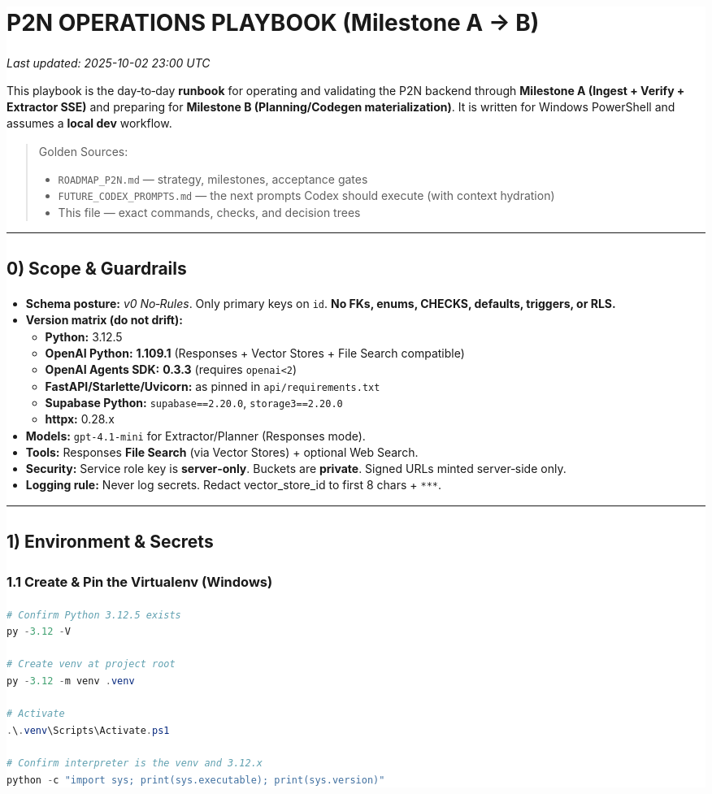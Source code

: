 
# P2N OPERATIONS PLAYBOOK (Milestone A → B)
_Last updated: 2025-10-02 23:00 UTC_

This playbook is the day‑to‑day **runbook** for operating and validating the P2N backend through **Milestone A (Ingest + Verify + Extractor SSE)** and preparing for **Milestone B (Planning/Codegen materialization)**. It is written for Windows PowerShell and assumes a **local dev** workflow.

> Golden Sources:
> - `ROADMAP_P2N.md` — strategy, milestones, acceptance gates
> - `FUTURE_CODEX_PROMPTS.md` — the next prompts Codex should execute (with context hydration)
> - This file — exact commands, checks, and decision trees

---

## 0) Scope & Guardrails

- **Schema posture:** _v0 No‑Rules_. Only primary keys on `id`. **No FKs, enums, CHECKS, defaults, triggers, or RLS.**
- **Version matrix (do not drift):**
  - **Python:** 3.12.5
  - **OpenAI Python:** **1.109.1** (Responses + Vector Stores + File Search compatible)
  - **OpenAI Agents SDK:** **0.3.3** (requires `openai<2`)
  - **FastAPI/Starlette/Uvicorn:** as pinned in `api/requirements.txt`
  - **Supabase Python:** `supabase==2.20.0`, `storage3==2.20.0`
  - **httpx:** 0.28.x
- **Models:** `gpt-4.1-mini` for Extractor/Planner (Responses mode).  
- **Tools:** Responses **File Search** (via Vector Stores) + optional Web Search.  
- **Security:** Service role key is **server‑only**. Buckets are **private**. Signed URLs minted server‑side only.  
- **Logging rule:** Never log secrets. Redact vector_store_id to first 8 chars + `***`.

---

## 1) Environment & Secrets

### 1.1 Create & Pin the Virtualenv (Windows)

```powershell
# Confirm Python 3.12.5 exists
py -3.12 -V

# Create venv at project root
py -3.12 -m venv .venv

# Activate
.\.venv\Scripts\Activate.ps1

# Confirm interpreter is the venv and 3.12.x
python -c "import sys; print(sys.executable); print(sys.version)"
```
